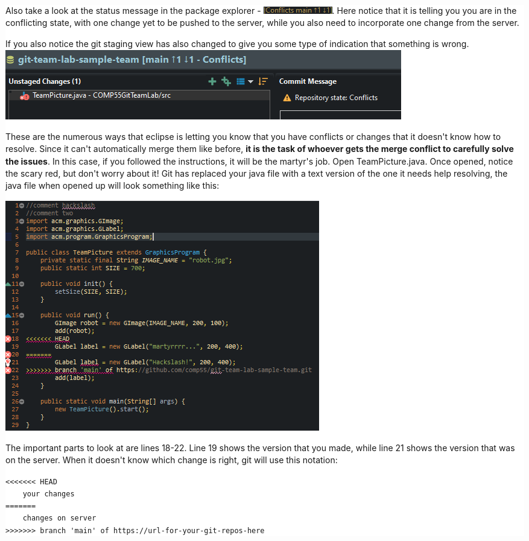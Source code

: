Also take a look at the status message in the package explorer - 
![](lab9media/media/conflictstatus.png).  Here notice that it is telling you you are in the conflicting state, with one change yet to be pushed to the server, while you also need to incorporate one change from the server.  

If you also notice the git staging view has also changed to give you some type of indication that something is wrong.  
![](lab9media/media/gitstagingconflict.png)

These are the numerous ways that eclipse is letting you know that
you have conflicts or changes that it doesn't know how to resolve.
Since it can't automatically merge them like before, **it is the task of whoever gets the merge conflict to carefully solve the issues**. In this case, if you followed the instructions, it will be the martyr's job.  Open TeamPicture.java. Once opened, notice the scary red, but don't worry about it\! Git has replaced your java
file with a text version of the one it needs help resolving, the java
file when opened up will look something like this:

![](lab9media/media/image19.png)

The important parts to look at are lines 18-22. Line 19 shows the
version that you made, while line 21 shows the version that was on the
server. When it doesn't know which change is right, git will use this
notation:

```
<<<<<<< HEAD
    your changes
=======
    changes on server
>>>>>>> branch 'main' of https://url-for-your-git-repos-here
``` 
